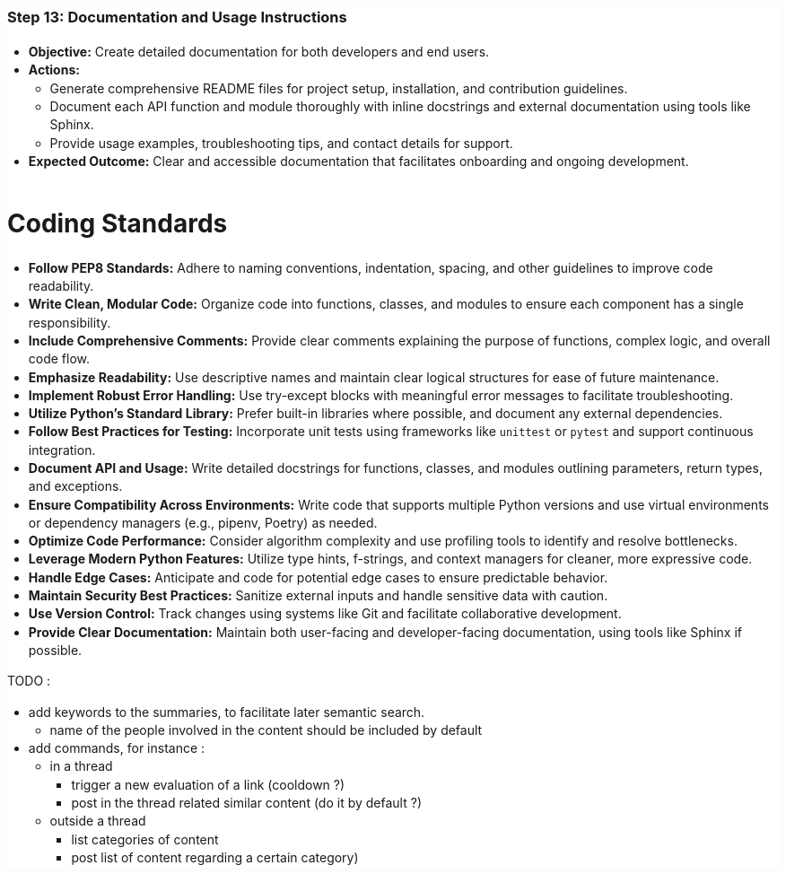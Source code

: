 ### **Step 13: Documentation and Usage Instructions**
- **Objective:** Create detailed documentation for both developers and end users.
- **Actions:**
  - Generate comprehensive README files for project setup, installation, and contribution guidelines.
  - Document each API function and module thoroughly with inline docstrings and external documentation using tools like Sphinx.
  - Provide usage examples, troubleshooting tips, and contact details for support.
- **Expected Outcome:** Clear and accessible documentation that facilitates onboarding and ongoing development.

# Coding Standards

- **Follow PEP8 Standards:** Adhere to naming conventions, indentation, spacing, and other guidelines to improve code readability.
- **Write Clean, Modular Code:** Organize code into functions, classes, and modules to ensure each component has a single responsibility.
- **Include Comprehensive Comments:** Provide clear comments explaining the purpose of functions, complex logic, and overall code flow.
- **Emphasize Readability:** Use descriptive names and maintain clear logical structures for ease of future maintenance.
- **Implement Robust Error Handling:** Use try-except blocks with meaningful error messages to facilitate troubleshooting.
- **Utilize Python’s Standard Library:** Prefer built-in libraries where possible, and document any external dependencies.
- **Follow Best Practices for Testing:** Incorporate unit tests using frameworks like `unittest` or `pytest` and support continuous integration.
- **Document API and Usage:** Write detailed docstrings for functions, classes, and modules outlining parameters, return types, and exceptions.
- **Ensure Compatibility Across Environments:** Write code that supports multiple Python versions and use virtual environments or dependency managers (e.g., pipenv, Poetry) as needed.
- **Optimize Code Performance:** Consider algorithm complexity and use profiling tools to identify and resolve bottlenecks.
- **Leverage Modern Python Features:** Utilize type hints, f-strings, and context managers for cleaner, more expressive code.
- **Handle Edge Cases:** Anticipate and code for potential edge cases to ensure predictable behavior.
- **Maintain Security Best Practices:** Sanitize external inputs and handle sensitive data with caution.
- **Use Version Control:** Track changes using systems like Git and facilitate collaborative development.
- **Provide Clear Documentation:** Maintain both user-facing and developer-facing documentation, using tools like Sphinx if possible.

TODO :
- add keywords to the summaries, to facilitate later semantic search.
  - name of the people involved in the content should be included by default
- add commands, for instance :
  - in a thread
    - trigger a new evaluation of a link (cooldown ?)
    - post in the thread related similar content (do it by default ?)
  - outside a thread
    - list categories of content
    - post list of content regarding a certain category)
